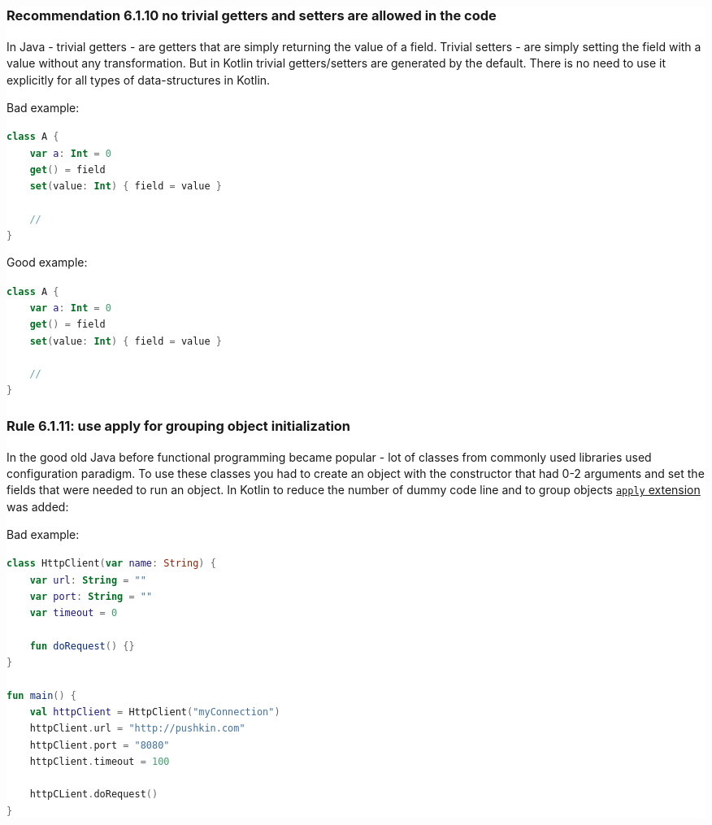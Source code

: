 ### <a name="s6.1.10"></a> Recommendation 6.1.10 no trivial getters and setters are allowed in the code
In Java - trivial getters - are getters that are simply returning the value of a field.
Trivial setters - are simply setting the field with a value without any transformation.
But in Kotlin trivial getters/setters are generated by the default. There is no need to use it explicitly for all types of data-structures in Kotlin.

Bad example:
```kotlin
class A {
    var a: Int = 0 
    get() = field
    set(value: Int) { field = value }

    //
}
```

Good example:
```kotlin
class A {
    var a: Int = 0 
    get() = field
    set(value: Int) { field = value }

    //
}
```

### <a name="s6.1.11"></a> Rule 6.1.11: use apply for grouping object initialization
In the good old Java before functional programming became popular - lot of classes from commonly used libraries used configuration paradigm.
To use these classes you had to create an object with the constructor that had 0-2 arguments and set the fields that were needed to run an object.
In Kotlin to reduce the number of dummy code line and to group objects [`apply` extension](https://kotlinlang.org/api/latest/jvm/stdlib/kotlin/apply.html) was added:  
 
Bad example:
```kotlin
class HttpClient(var name: String) {
    var url: String = ""
    var port: String = ""
    var timeout = 0
    
    fun doRequest() {}
}

fun main() {
    val httpClient = HttpClient("myConnection")
    httpClient.url = "http://pushkin.com"
    httpClient.port = "8080"
    httpClient.timeout = 100
    
    httpCLient.doRequest()
}   

```
